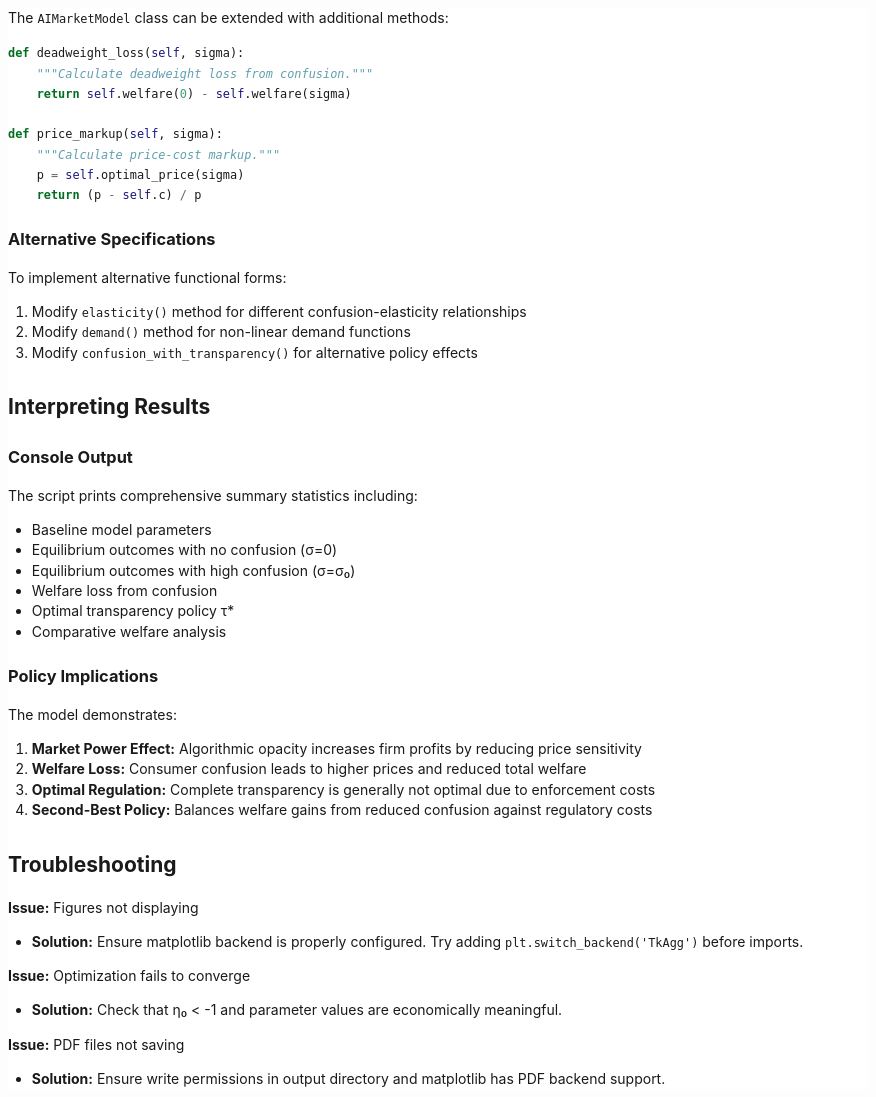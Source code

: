 The `AIMarketModel` class can be extended with additional methods:

```python
def deadweight_loss(self, sigma):
    """Calculate deadweight loss from confusion."""
    return self.welfare(0) - self.welfare(sigma)

def price_markup(self, sigma):
    """Calculate price-cost markup."""
    p = self.optimal_price(sigma)
    return (p - self.c) / p
```

### Alternative Specifications

To implement alternative functional forms:

1. Modify `elasticity()` method for different confusion-elasticity relationships
2. Modify `demand()` method for non-linear demand functions
3. Modify `confusion_with_transparency()` for alternative policy effects

## Interpreting Results

### Console Output

The script prints comprehensive summary statistics including:
- Baseline model parameters
- Equilibrium outcomes with no confusion (σ=0)
- Equilibrium outcomes with high confusion (σ=σ₀)
- Welfare loss from confusion
- Optimal transparency policy τ*
- Comparative welfare analysis

### Policy Implications

The model demonstrates:
1. **Market Power Effect:** Algorithmic opacity increases firm profits by reducing price sensitivity
2. **Welfare Loss:** Consumer confusion leads to higher prices and reduced total welfare
3. **Optimal Regulation:** Complete transparency is generally not optimal due to enforcement costs
4. **Second-Best Policy:** Balances welfare gains from reduced confusion against regulatory costs

## Troubleshooting

**Issue:** Figures not displaying
- **Solution:** Ensure matplotlib backend is properly configured. Try adding `plt.switch_backend('TkAgg')` before imports.

**Issue:** Optimization fails to converge
- **Solution:** Check that η₀ < -1 and parameter values are economically meaningful.

**Issue:** PDF files not saving
- **Solution:** Ensure write permissions in output directory and matplotlib has PDF backend support.
